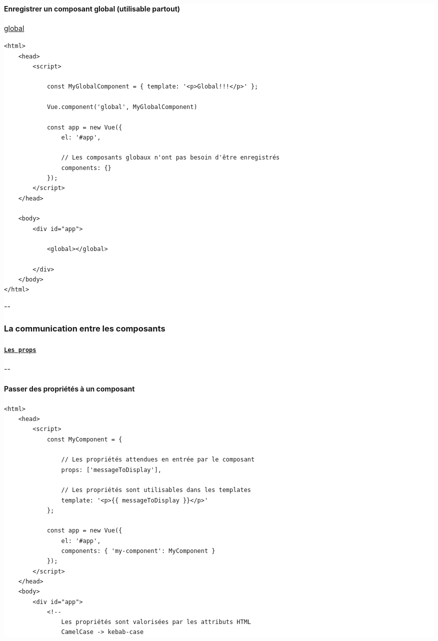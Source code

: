 #### Enregistrer un composant global (utilisable partout)
[global](https://vuejs.org/v2/guide/components-registration.html#Global-Registration)

```vue
<html>
    <head>
        <script>

            const MyGlobalComponent = { template: '<p>Global!!!</p>' };

            Vue.component('global', MyGlobalComponent)

            const app = new Vue({
                el: '#app',

                // Les composants globaux n'ont pas besoin d'être enregistrés
                components: {}
            });
        </script>
    </head>
    
    <body>
        <div id="app">

            <global></global>

        </div>
    </body>
</html>
```

--

### La communication entre les composants
#### [`Les props`](https://vuejs.org/v2/guide/components-props.html)

--

#### Passer des propriétés à un composant

```vue
<html>
    <head>
        <script>
            const MyComponent = {

                // Les propriétés attendues en entrée par le composant
                props: ['messageToDisplay'],

                // Les propriétés sont utilisables dans les templates
                template: '<p>{{ messageToDisplay }}</p>'
            };
            
            const app = new Vue({
                el: '#app',
                components: { 'my-component': MyComponent }
            });
        </script>
    </head>
    <body>
        <div id="app">
            <!--
                Les propriétés sont valorisées par les attributs HTML
                CamelCase -> kebab-case
```